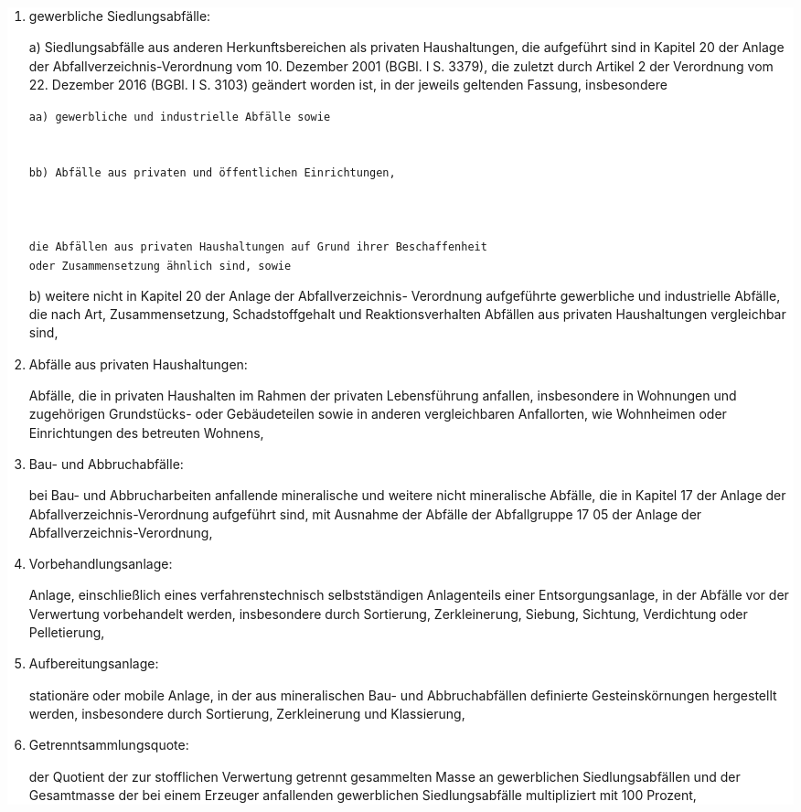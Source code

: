 1.  gewerbliche Siedlungsabfälle:

    a)  Siedlungsabfälle aus anderen Herkunftsbereichen als privaten
        Haushaltungen, die aufgeführt sind in Kapitel 20 der Anlage der
        Abfallverzeichnis-Verordnung vom 10. Dezember 2001 (BGBl. I S. 3379),
        die zuletzt durch Artikel 2 der Verordnung vom 22. Dezember 2016
        (BGBl. I S. 3103) geändert worden ist, in der jeweils geltenden
        Fassung, insbesondere

        aa) gewerbliche und industrielle Abfälle sowie


        bb) Abfälle aus privaten und öffentlichen Einrichtungen,



        die Abfällen aus privaten Haushaltungen auf Grund ihrer Beschaffenheit
        oder Zusammensetzung ähnlich sind, sowie


    b)  weitere nicht in Kapitel 20 der Anlage der Abfallverzeichnis-
        Verordnung aufgeführte gewerbliche und industrielle Abfälle, die nach
        Art, Zusammensetzung, Schadstoffgehalt und Reaktionsverhalten Abfällen
        aus privaten Haushaltungen vergleichbar sind,





2.  Abfälle aus privaten Haushaltungen:

    Abfälle, die in privaten Haushalten im Rahmen der privaten
    Lebensführung anfallen, insbesondere in Wohnungen und zugehörigen
    Grundstücks- oder Gebäudeteilen sowie in anderen vergleichbaren
    Anfallorten, wie Wohnheimen oder Einrichtungen des betreuten Wohnens,


3.  Bau- und Abbruchabfälle:

    bei Bau- und Abbrucharbeiten anfallende mineralische und weitere nicht
    mineralische Abfälle, die in Kapitel 17 der Anlage der
    Abfallverzeichnis-Verordnung aufgeführt sind, mit Ausnahme der Abfälle
    der Abfallgruppe 17 05 der Anlage der Abfallverzeichnis-Verordnung,


4.  Vorbehandlungsanlage:

    Anlage, einschließlich eines verfahrenstechnisch selbstständigen
    Anlagenteils einer Entsorgungsanlage, in der Abfälle vor der
    Verwertung vorbehandelt werden, insbesondere durch Sortierung,
    Zerkleinerung, Siebung, Sichtung, Verdichtung oder Pelletierung,


5.  Aufbereitungsanlage:

    stationäre oder mobile Anlage, in der aus mineralischen Bau- und
    Abbruchabfällen definierte Gesteinskörnungen hergestellt werden,
    insbesondere durch Sortierung, Zerkleinerung und Klassierung,


6.  Getrenntsammlungsquote:

    der Quotient der zur stofflichen Verwertung getrennt gesammelten Masse
    an gewerblichen Siedlungsabfällen und der Gesamtmasse der bei einem
    Erzeuger anfallenden gewerblichen Siedlungsabfälle multipliziert mit
    100 Prozent,
